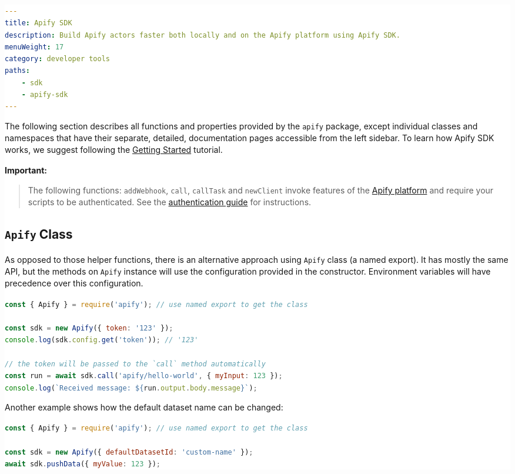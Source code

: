 ```yaml
---
title: Apify SDK
description: Build Apify actors faster both locally and on the Apify platform using Apify SDK.
menuWeight: 17
category: developer tools
paths:
    - sdk
    - apify-sdk
---
```


<a name="apify"></a>

The following section describes all functions and properties provided by the `apify` package, except individual classes and namespaces that have their
separate, detailed, documentation pages accessible from the left sidebar. To learn how Apify SDK works, we suggest following the
[Getting Started](../guides/getting-started) tutorial.

**Important:**

> The following functions: `addWebhook`, `call`, `callTask` and `newClient` invoke features of the [Apify platform](../guides/apify-platform) and
> require your scripts to be authenticated. See the [authentication guide](../guides/apify-platform#logging-into-apify-platform-from-apify-sdk) for
> instructions.

## `Apify` Class

As opposed to those helper functions, there is an alternative approach using `Apify` class (a named export). It has mostly the same API, but the
methods on `Apify` instance will use the configuration provided in the constructor. Environment variables will have precedence over this
configuration.

```js
const { Apify } = require('apify'); // use named export to get the class

const sdk = new Apify({ token: '123' });
console.log(sdk.config.get('token')); // '123'

// the token will be passed to the `call` method automatically
const run = await sdk.call('apify/hello-world', { myInput: 123 });
console.log(`Received message: ${run.output.body.message}`);
```

Another example shows how the default dataset name can be changed:

```js
const { Apify } = require('apify'); // use named export to get the class

const sdk = new Apify({ defaultDatasetId: 'custom-name' });
await sdk.pushData({ myValue: 123 });
```
